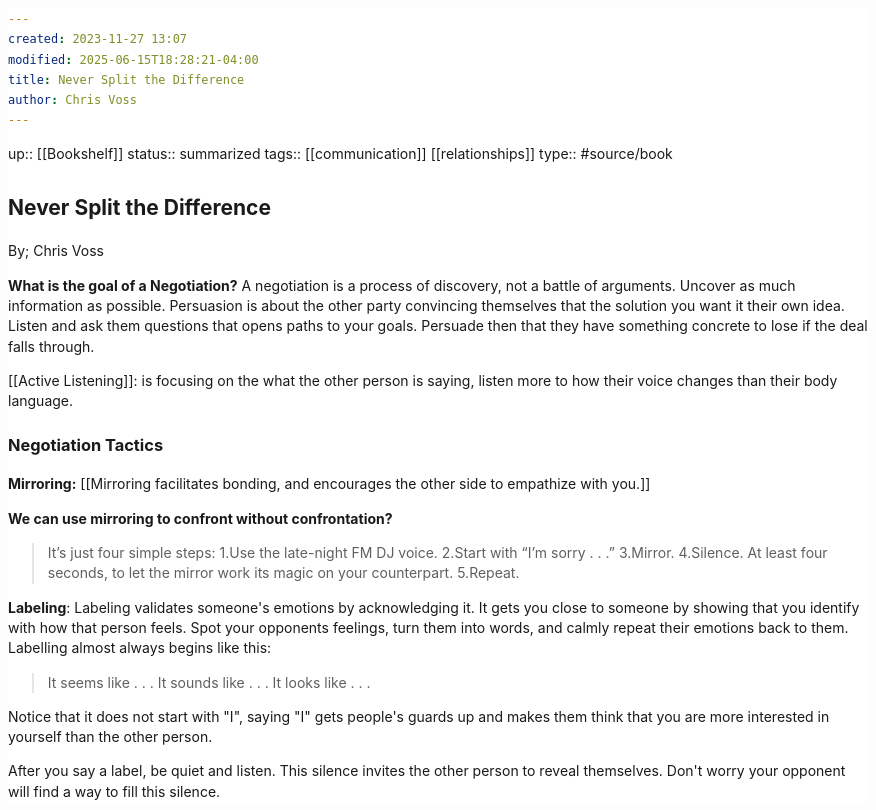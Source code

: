```yaml
---
created: 2023-11-27 13:07
modified: 2025-06-15T18:28:21-04:00
title: Never Split the Difference
author: Chris Voss
---
```

up::  [[Bookshelf]]
status:: summarized
tags::  [[communication]] [[relationships]]
type:: #source/book

## Never Split the Difference
By; Chris Voss


**What is the goal of a Negotiation?**
A negotiation is a process of discovery, not a battle of arguments. Uncover as much information as possible.
Persuasion is about the other party convincing themselves that the solution you want it their own idea. Listen and ask them questions that opens paths to your goals.
Persuade then that they have something concrete to lose if the deal falls through.

[[Active Listening]]: is focusing on the what the other person is saying, listen more to how their voice changes than their body language.

### Negotiation Tactics
**Mirroring:**  [[Mirroring facilitates bonding, and encourages the other side to empathize with you.]]

**We can use mirroring to confront without confrontation?**

> It’s just four simple steps:
> 1.Use the late-night FM DJ voice.
> 2.Start with “I’m sorry . . .”
> 3.Mirror.
> 4.Silence. At least four seconds, to let the mirror work its magic on your counterpart.
> 5.Repeat.


**Labeling**: Labeling validates someone's emotions by acknowledging it. It gets you close to someone by showing that you identify with how that person feels.
Spot your opponents feelings, turn them into words, and calmly repeat their emotions back to them. Labelling almost always begins like this:
> It seems like . . .
> It sounds like . . .
> It looks like . . .

Notice that it does not start with "I", saying "I" gets people's guards up and makes them think that you are more interested in yourself than the other person.

After you say a label, be quiet and listen. This silence invites the other person to reveal themselves. Don't worry your opponent will find a way to fill this silence.

